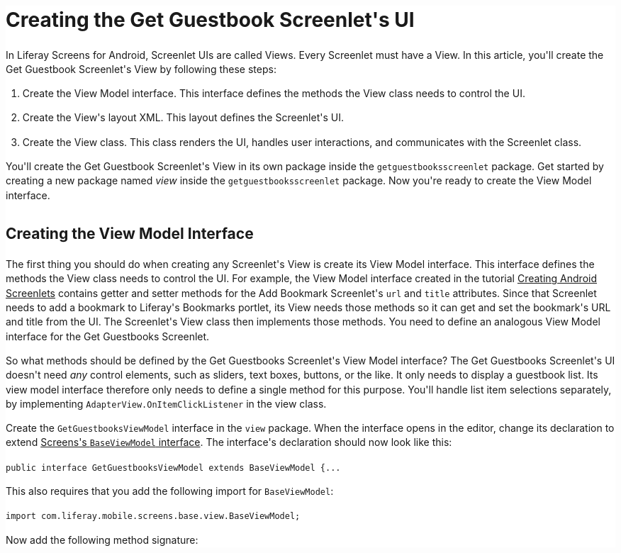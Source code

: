 # Creating the Get Guestbook Screenlet's UI [](id=creating-the-get-guestbook-screenlets-ui)

In Liferay Screens for Android, Screenlet UIs are called Views. Every Screenlet 
must have a View. In this article, you'll create the Get Guestbook Screenlet's 
View by following these steps:

1. Create the View Model interface. This interface defines the methods the View 
   class needs to control the UI.

2. Create the View's layout XML. This layout defines the Screenlet's UI.

3. Create the View class. This class renders the UI, handles user interactions, 
   and communicates with the Screenlet class.

You'll create the Get Guestbook Screenlet's View in its own package inside the 
`getguestbooksscreenlet` package. Get started by creating a new package named 
*view* inside the `getguestbooksscreenlet` package. Now you're ready to create 
the View Model interface.

## Creating the View Model Interface [](id=creating-the-view-model-interface)

The first thing you should do when creating any Screenlet's View is create its 
View Model interface. This interface defines the methods the View class needs to 
control the UI. For example, the View Model interface created in the tutorial 
[Creating Android Screenlets](/develop/tutorials/-/knowledge_base/6-2/creating-android-screenlets) 
contains getter and setter methods for the Add Bookmark Screenlet's `url` and 
`title` attributes. Since that Screenlet needs to add a bookmark to Liferay's 
Bookmarks portlet, its View needs those methods so it can get and set the 
bookmark's URL and title from the UI. The Screenlet's View class then implements 
those methods. You need to define an analogous View Model interface for the Get 
Guestbooks Screenlet. 

So what methods should be defined by the Get Guestbooks Screenlet's View Model 
interface? The Get Guestbooks Screenlet's UI doesn't need *any* control 
elements, such as sliders, text boxes, buttons, or the like. It only needs to 
display a guestbook list. Its view model interface therefore only needs to 
define a single method for this purpose. You'll handle list item selections 
separately, by implementing `AdapterView.OnItemClickListener` in the view class. 

Create the `GetGuestbooksViewModel` interface in the `view` package. When the 
interface opens in the editor, change its declaration to extend 
[Screens's `BaseViewModel` interface](https://github.com/liferay/liferay-screens/blob/1.2.0/android/library/core/src/main/java/com/liferay/mobile/screens/base/view/BaseViewModel.java). 
The interface's declaration should now look like this:

    public interface GetGuestbooksViewModel extends BaseViewModel {...

This also requires that you add the following import for `BaseViewModel`:

    import com.liferay.mobile.screens.base.view.BaseViewModel;

Now add the following method signature: 
